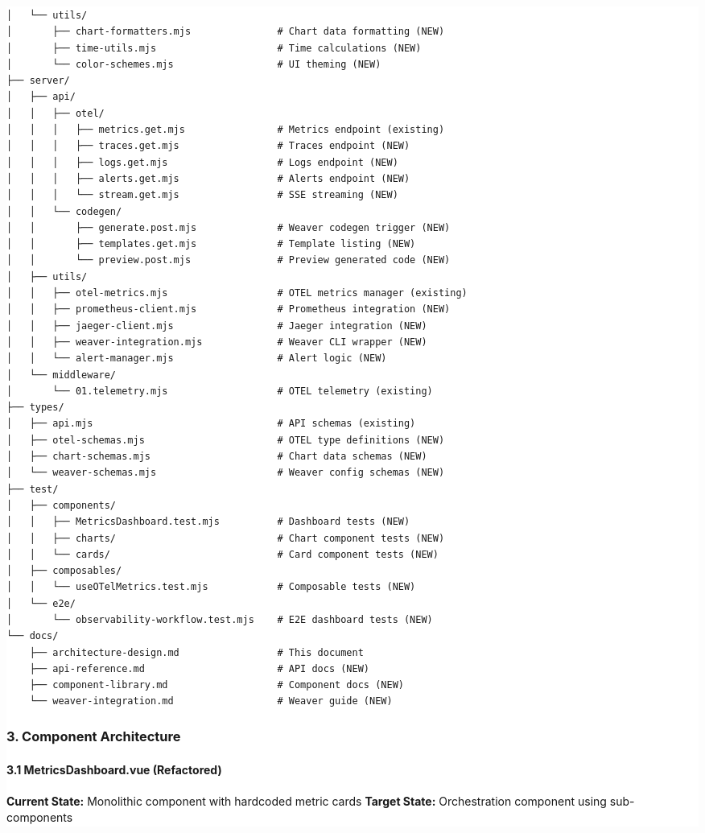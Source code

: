 ```
│   └── utils/
│       ├── chart-formatters.mjs               # Chart data formatting (NEW)
│       ├── time-utils.mjs                     # Time calculations (NEW)
│       └── color-schemes.mjs                  # UI theming (NEW)
├── server/
│   ├── api/
│   │   ├── otel/
│   │   │   ├── metrics.get.mjs                # Metrics endpoint (existing)
│   │   │   ├── traces.get.mjs                 # Traces endpoint (NEW)
│   │   │   ├── logs.get.mjs                   # Logs endpoint (NEW)
│   │   │   ├── alerts.get.mjs                 # Alerts endpoint (NEW)
│   │   │   └── stream.get.mjs                 # SSE streaming (NEW)
│   │   └── codegen/
│   │       ├── generate.post.mjs              # Weaver codegen trigger (NEW)
│   │       ├── templates.get.mjs              # Template listing (NEW)
│   │       └── preview.post.mjs               # Preview generated code (NEW)
│   ├── utils/
│   │   ├── otel-metrics.mjs                   # OTEL metrics manager (existing)
│   │   ├── prometheus-client.mjs              # Prometheus integration (NEW)
│   │   ├── jaeger-client.mjs                  # Jaeger integration (NEW)
│   │   ├── weaver-integration.mjs             # Weaver CLI wrapper (NEW)
│   │   └── alert-manager.mjs                  # Alert logic (NEW)
│   └── middleware/
│       └── 01.telemetry.mjs                   # OTEL telemetry (existing)
├── types/
│   ├── api.mjs                                # API schemas (existing)
│   ├── otel-schemas.mjs                       # OTEL type definitions (NEW)
│   ├── chart-schemas.mjs                      # Chart data schemas (NEW)
│   └── weaver-schemas.mjs                     # Weaver config schemas (NEW)
├── test/
│   ├── components/
│   │   ├── MetricsDashboard.test.mjs          # Dashboard tests (NEW)
│   │   ├── charts/                            # Chart component tests (NEW)
│   │   └── cards/                             # Card component tests (NEW)
│   ├── composables/
│   │   └── useOTelMetrics.test.mjs            # Composable tests (NEW)
│   └── e2e/
│       └── observability-workflow.test.mjs    # E2E dashboard tests (NEW)
└── docs/
    ├── architecture-design.md                 # This document
    ├── api-reference.md                       # API docs (NEW)
    ├── component-library.md                   # Component docs (NEW)
    └── weaver-integration.md                  # Weaver guide (NEW)
```

### 3. Component Architecture

#### 3.1 MetricsDashboard.vue (Refactored)

**Current State:** Monolithic component with hardcoded metric cards
**Target State:** Orchestration component using sub-components
